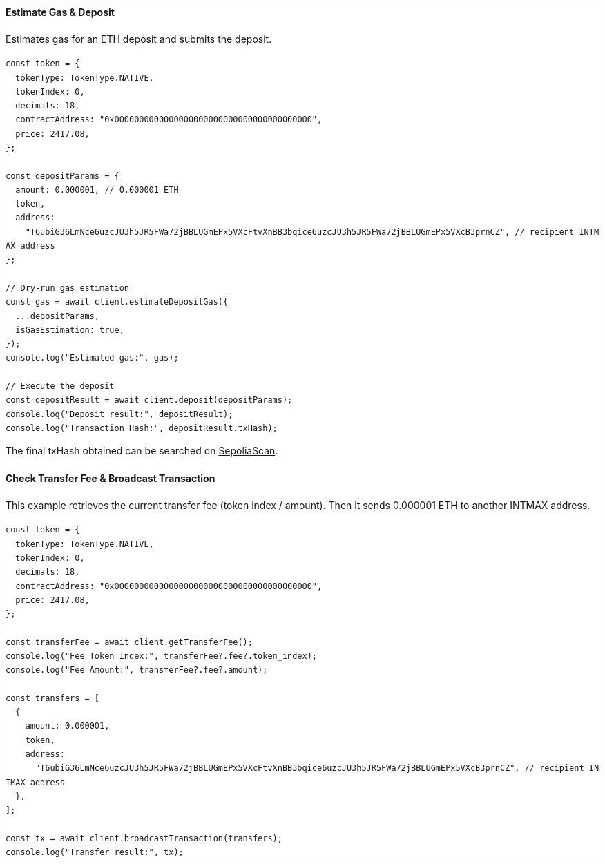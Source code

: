 #### Estimate Gas & Deposit

Estimates gas for an ETH deposit and submits the deposit.

```tsx
const token = {
  tokenType: TokenType.NATIVE,
  tokenIndex: 0,
  decimals: 18,
  contractAddress: "0x0000000000000000000000000000000000000000",
  price: 2417.08,
};

const depositParams = {
  amount: 0.000001, // 0.000001 ETH
  token,
  address:
    "T6ubiG36LmNce6uzcJU3h5JR5FWa72jBBLUGmEPx5VXcFtvXnBB3bqice6uzcJU3h5JR5FWa72jBBLUGmEPx5VXcB3prnCZ", // recipient INTMAX address
};

// Dry-run gas estimation
const gas = await client.estimateDepositGas({
  ...depositParams,
  isGasEstimation: true,
});
console.log("Estimated gas:", gas);

// Execute the deposit
const depositResult = await client.deposit(depositParams);
console.log("Deposit result:", depositResult);
console.log("Transaction Hash:", depositResult.txHash);
```

The final txHash obtained can be searched on [SepoliaScan](https://sepolia.etherscan.io/).

#### Check Transfer Fee & Broadcast Transaction

This example retrieves the current transfer fee (token index / amount). Then it sends 0.000001 ETH to another INTMAX address.

```tsx
const token = {
  tokenType: TokenType.NATIVE,
  tokenIndex: 0,
  decimals: 18,
  contractAddress: "0x0000000000000000000000000000000000000000",
  price: 2417.08,
};

const transferFee = await client.getTransferFee();
console.log("Fee Token Index:", transferFee?.fee?.token_index);
console.log("Fee Amount:", transferFee?.fee?.amount);

const transfers = [
  {
    amount: 0.000001,
    token,
    address:
      "T6ubiG36LmNce6uzcJU3h5JR5FWa72jBBLUGmEPx5VXcFtvXnBB3bqice6uzcJU3h5JR5FWa72jBBLUGmEPx5VXcB3prnCZ", // recipient INTMAX address
  },
];

const tx = await client.broadcastTransaction(transfers);
console.log("Transfer result:", tx);
```